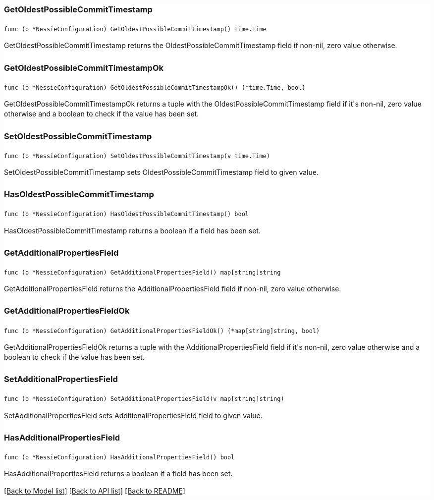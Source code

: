 ### GetOldestPossibleCommitTimestamp

`func (o *NessieConfiguration) GetOldestPossibleCommitTimestamp() time.Time`

GetOldestPossibleCommitTimestamp returns the OldestPossibleCommitTimestamp field if non-nil, zero value otherwise.

### GetOldestPossibleCommitTimestampOk

`func (o *NessieConfiguration) GetOldestPossibleCommitTimestampOk() (*time.Time, bool)`

GetOldestPossibleCommitTimestampOk returns a tuple with the OldestPossibleCommitTimestamp field if it's non-nil, zero value otherwise
and a boolean to check if the value has been set.

### SetOldestPossibleCommitTimestamp

`func (o *NessieConfiguration) SetOldestPossibleCommitTimestamp(v time.Time)`

SetOldestPossibleCommitTimestamp sets OldestPossibleCommitTimestamp field to given value.

### HasOldestPossibleCommitTimestamp

`func (o *NessieConfiguration) HasOldestPossibleCommitTimestamp() bool`

HasOldestPossibleCommitTimestamp returns a boolean if a field has been set.

### GetAdditionalPropertiesField

`func (o *NessieConfiguration) GetAdditionalPropertiesField() map[string]string`

GetAdditionalPropertiesField returns the AdditionalPropertiesField field if non-nil, zero value otherwise.

### GetAdditionalPropertiesFieldOk

`func (o *NessieConfiguration) GetAdditionalPropertiesFieldOk() (*map[string]string, bool)`

GetAdditionalPropertiesFieldOk returns a tuple with the AdditionalPropertiesField field if it's non-nil, zero value otherwise
and a boolean to check if the value has been set.

### SetAdditionalPropertiesField

`func (o *NessieConfiguration) SetAdditionalPropertiesField(v map[string]string)`

SetAdditionalPropertiesField sets AdditionalPropertiesField field to given value.

### HasAdditionalPropertiesField

`func (o *NessieConfiguration) HasAdditionalPropertiesField() bool`

HasAdditionalPropertiesField returns a boolean if a field has been set.


[[Back to Model list]](../README.md#documentation-for-models) [[Back to API list]](../README.md#documentation-for-api-endpoints) [[Back to README]](../README.md)


